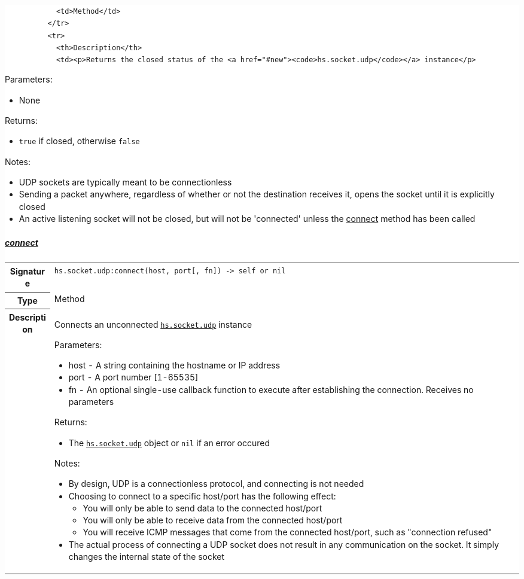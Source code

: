                 <td>Method</td>
              </tr>
              <tr>
                <th>Description</th>
                <td><p>Returns the closed status of the <a href="#new"><code>hs.socket.udp</code></a> instance</p>
<p>Parameters:</p>
<ul>
<li>None</li>
</ul>
<p>Returns:</p>
<ul>
<li><code>true</code> if closed, otherwise <code>false</code></li>
</ul>
<p>Notes:</p>
<ul>
<li>UDP sockets are typically meant to be connectionless</li>
<li>Sending a packet anywhere, regardless of whether or not the destination receives it, opens the socket until it is explicitly closed</li>
<li>An active listening socket will not be closed, but will not be 'connected' unless the <a href="#connect">connect</a> method has been called</li>
</ul>
</td>
              </tr>
            </table>
          </section>
          <section id="connect">
            <a name="//apple_ref/cpp/Method/connect" class="dashAnchor"></a>
            <h5><a href="#connect">connect</a></h5>
            <table>
              <tr>
                <th>Signature</th>
                <td><code>hs.socket.udp:connect(host, port[, fn]) -&gt; self or nil</code></td>
              </tr>
              <tr>
                <th>Type</th>
                <td>Method</td>
              </tr>
              <tr>
                <th>Description</th>
                <td><p>Connects an unconnected <a href="#new"><code>hs.socket.udp</code></a> instance</p>
<p>Parameters:</p>
<ul>
<li>host - A string containing the hostname or IP address</li>
<li>port - A port number [1-65535]</li>
<li>fn - An optional single-use callback function to execute after establishing the connection. Receives no parameters</li>
</ul>
<p>Returns:</p>
<ul>
<li>The <a href="#new"><code>hs.socket.udp</code></a> object or <code>nil</code> if an error occured</li>
</ul>
<p>Notes:</p>
<ul>
<li>By design, UDP is a connectionless protocol, and connecting is not needed</li>
<li>Choosing to connect to a specific host/port has the following effect:<ul>
<li>You will only be able to send data to the connected host/port</li>
<li>You will only be able to receive data from the connected host/port</li>
<li>You will receive ICMP messages that come from the connected host/port, such as "connection refused"</li>
</ul>
</li>
<li>The actual process of connecting a UDP socket does not result in any communication on the socket. It simply changes the internal state of the socket</li>